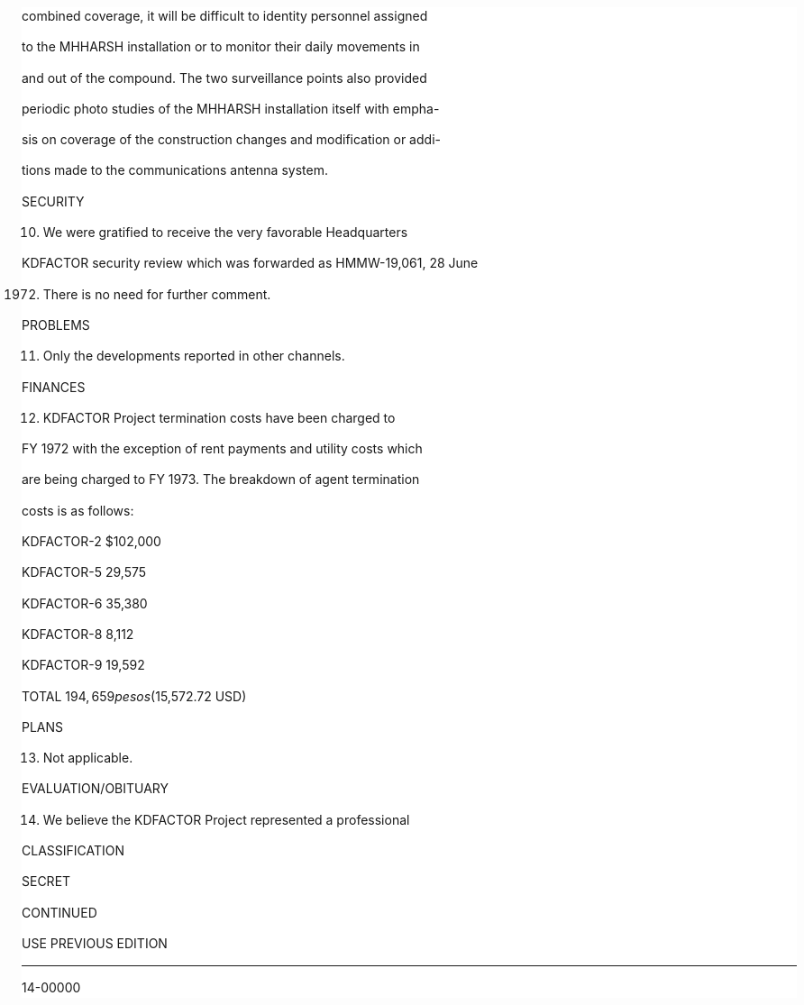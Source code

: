 combined coverage, it will be difficult to identity personnel assigned

to the MHHARSH installation or to monitor their daily movements in

and out of the compound. The two surveillance points also provided

periodic photo studies of the MHHARSH installation itself with empha-

sis on coverage of the construction changes and modification or addi-

tions made to the communications antenna system.

SECURITY

10. We were gratified to receive the very favorable Headquarters

KDFACTOR security review which was forwarded as HMMW-19,061, 28 June

1972. There is no need for further comment.

PROBLEMS

11. Only the developments reported in other channels.

FINANCES

12. KDFACTOR Project termination costs have been charged to

FY 1972 with the exception of rent payments and utility costs which

are being charged to FY 1973. The breakdown of agent termination

costs is as follows:

KDFACTOR-2 $102,000

KDFACTOR-5 29,575

KDFACTOR-6 35,380

KDFACTOR-8 8,112

KDFACTOR-9 19,592

TOTAL $194,659 pesos ($15,572.72 USD)

PLANS

13. Not applicable.

EVALUATION/OBITUARY

14. We believe the KDFACTOR Project represented a professional

CLASSIFICATION

SECRET

CONTINUED

USE PREVIOUS EDITION

---

14-00000
